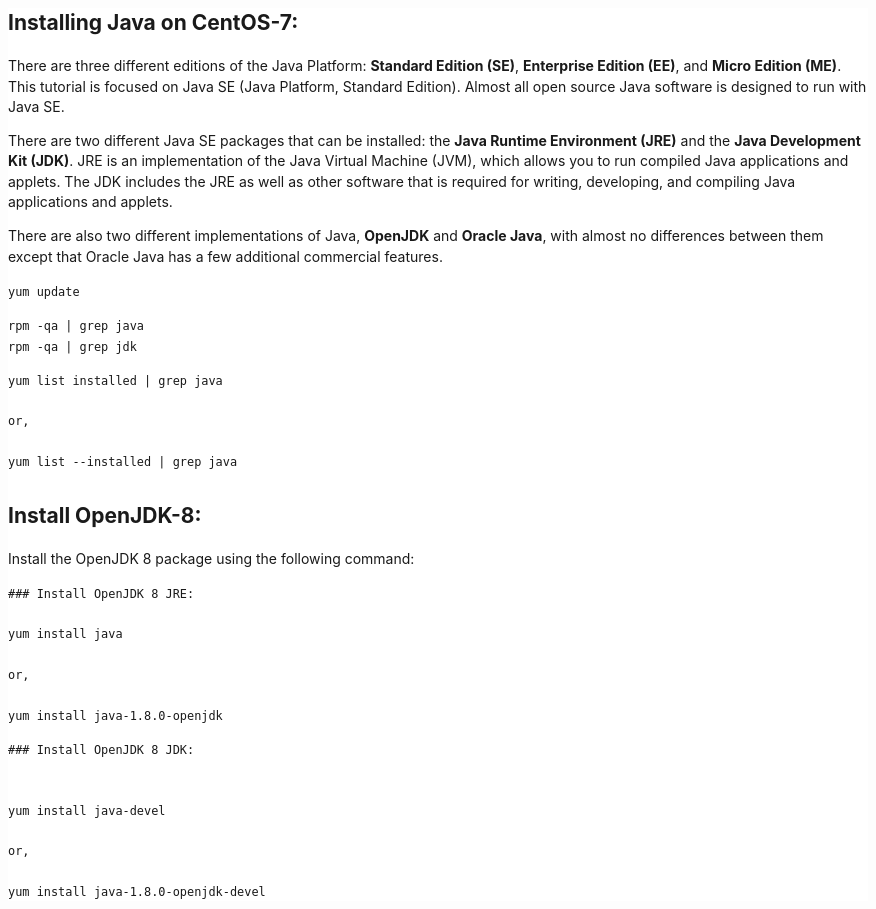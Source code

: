 

## Installing Java on CentOS-7: 

There are three different editions of the Java Platform: **Standard Edition (SE)**, **Enterprise Edition (EE)**, and **Micro Edition (ME)**. This tutorial is focused on Java SE (Java Platform, Standard Edition). Almost all open source Java software is designed to run with Java SE.

There are two different Java SE packages that can be installed: the **Java Runtime Environment (JRE)** and the **Java Development Kit (JDK)**. JRE is an implementation of the Java Virtual Machine (JVM), which allows you to run compiled Java applications and applets. The JDK includes the JRE as well as other software that is required for writing, developing, and compiling Java applications and applets.

There are also two different implementations of Java, **OpenJDK** and **Oracle Java**, with almost no differences between them except that Oracle Java has a few additional commercial features.



```
yum update
```



```
rpm -qa | grep java
rpm -qa | grep jdk
```


```
yum list installed | grep java

or,

yum list --installed | grep java
```


## Install OpenJDK-8:
Install the OpenJDK 8 package using the following command:

```
### Install OpenJDK 8 JRE:

yum install java

or,

yum install java-1.8.0-openjdk
```


```
### Install OpenJDK 8 JDK:


yum install java-devel

or,

yum install java-1.8.0-openjdk-devel
```
